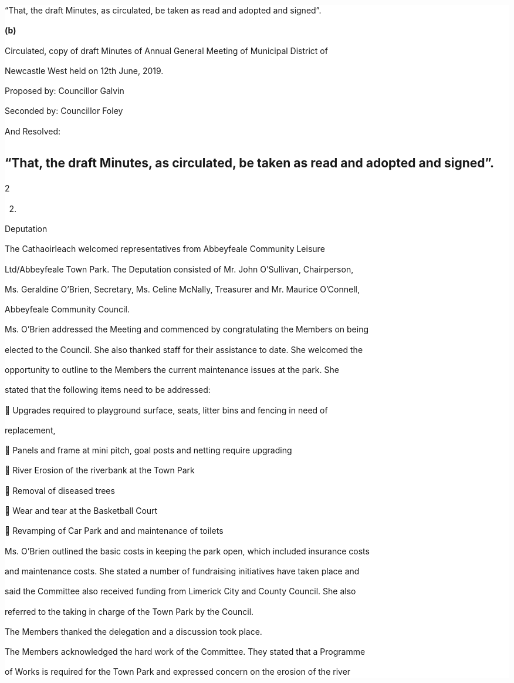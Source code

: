 “That, the draft Minutes, as circulated, be taken as read and adopted and signed”.

**(b)**

Circulated, copy of draft Minutes of Annual General Meeting of Municipal District of

Newcastle West held on 12th June, 2019.

Proposed by: Councillor Galvin

Seconded by: Councillor Foley

And Resolved:

“That, the draft Minutes, as circulated, be taken as read and adopted and signed”.
---
2

2.

Deputation

The Cathaoirleach welcomed representatives from Abbeyfeale Community Leisure

Ltd/Abbeyfeale Town Park. The Deputation consisted of Mr. John O’Sullivan, Chairperson,

Ms. Geraldine O’Brien, Secretary, Ms. Celine McNally, Treasurer and Mr. Maurice O’Connell,

Abbeyfeale Community Council.

Ms. O’Brien addressed the Meeting and commenced by congratulating the Members on being

elected to the Council. She also thanked staff for their assistance to date. She welcomed the

opportunity to outline to the Members the current maintenance issues at the park. She

stated that the following items need to be addressed:

 Upgrades required to playground surface, seats, litter bins and fencing in need of

replacement,

 Panels and frame at mini pitch, goal posts and netting require upgrading

 River Erosion of the riverbank at the Town Park

 Removal of diseased trees

 Wear and tear at the Basketball Court

 Revamping of Car Park and and maintenance of toilets

Ms. O’Brien outlined the basic costs in keeping the park open, which included insurance costs

and maintenance costs. She stated a number of fundraising initiatives have taken place and

said the Committee also received funding from Limerick City and County Council. She also

referred to the taking in charge of the Town Park by the Council.

The Members thanked the delegation and a discussion took place.

The Members acknowledged the hard work of the Committee. They stated that a Programme

of Works is required for the Town Park and expressed concern on the erosion of the river
